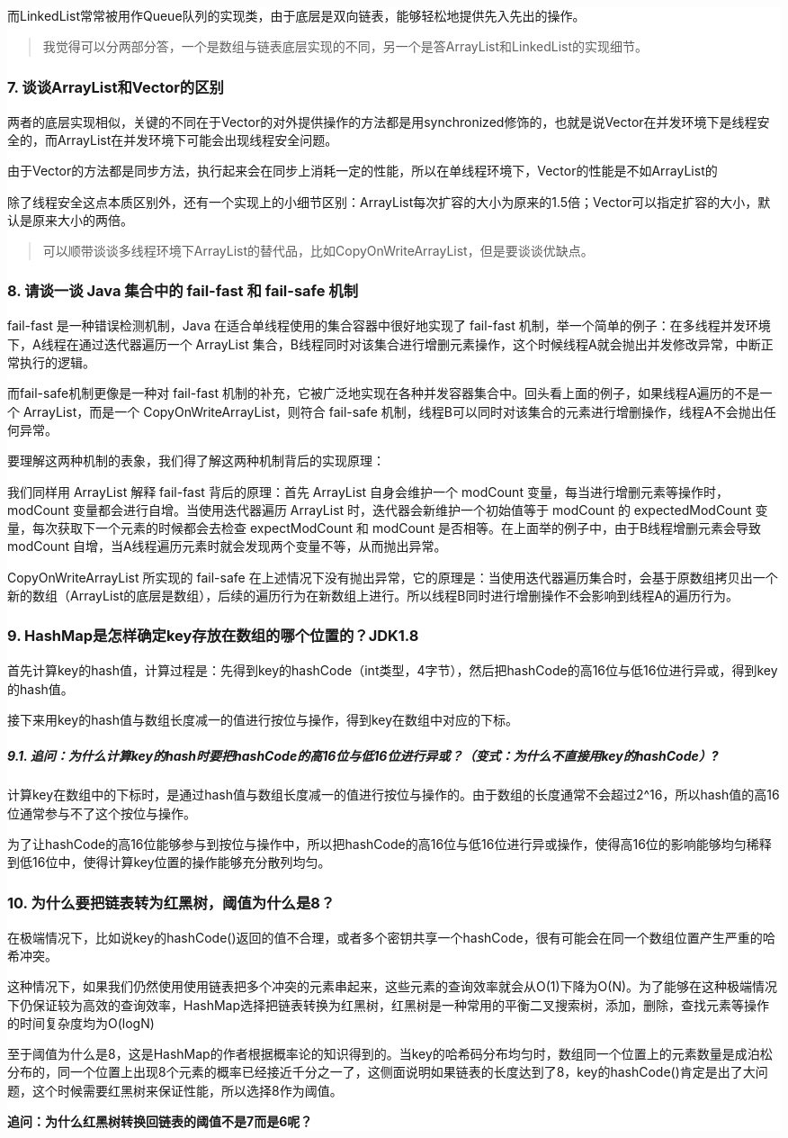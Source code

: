 而LinkedList常常被用作Queue队列的实现类，由于底层是双向链表，能够轻松地提供先入先出的操作。

> 我觉得可以分两部分答，一个是数组与链表底层实现的不同，另一个是答ArrayList和LinkedList的实现细节。


### 7. 谈谈ArrayList和Vector的区别

两者的底层实现相似，关键的不同在于Vector的对外提供操作的方法都是用synchronized修饰的，也就是说Vector在并发环境下是线程安全的，而ArrayList在并发环境下可能会出现线程安全问题。

由于Vector的方法都是同步方法，执行起来会在同步上消耗一定的性能，所以在单线程环境下，Vector的性能是不如ArrayList的

除了线程安全这点本质区别外，还有一个实现上的小细节区别：ArrayList每次扩容的大小为原来的1.5倍；Vector可以指定扩容的大小，默认是原来大小的两倍。

> 可以顺带谈谈多线程环境下ArrayList的替代品，比如CopyOnWriteArrayList，但是要谈谈优缺点。


### 8. 请谈一谈 Java 集合中的 fail-fast 和 fail-safe 机制

fail-fast 是一种错误检测机制，Java 在适合单线程使用的集合容器中很好地实现了 fail-fast 机制，举一个简单的例子：在多线程并发环境下，A线程在通过迭代器遍历一个 ArrayList 集合，B线程同时对该集合进行增删元素操作，这个时候线程A就会抛出并发修改异常，中断正常执行的逻辑。

而fail-safe机制更像是一种对 fail-fast 机制的补充，它被广泛地实现在各种并发容器集合中。回头看上面的例子，如果线程A遍历的不是一个 ArrayList，而是一个 CopyOnWriteArrayList，则符合 fail-safe 机制，线程B可以同时对该集合的元素进行增删操作，线程A不会抛出任何异常。

要理解这两种机制的表象，我们得了解这两种机制背后的实现原理：

我们同样用 ArrayList 解释 fail-fast 背后的原理：首先 ArrayList 自身会维护一个 modCount 变量，每当进行增删元素等操作时，modCount 变量都会进行自增。当使用迭代器遍历 ArrayList 时，迭代器会新维护一个初始值等于 modCount 的 expectedModCount 变量，每次获取下一个元素的时候都会去检查 expectModCount 和 modCount 是否相等。在上面举的例子中，由于B线程增删元素会导致 modCount 自增，当A线程遍历元素时就会发现两个变量不等，从而抛出异常。

CopyOnWriteArrayList 所实现的 fail-safe 在上述情况下没有抛出异常，它的原理是：当使用迭代器遍历集合时，会基于原数组拷贝出一个新的数组（ArrayList的底层是数组），后续的遍历行为在新数组上进行。所以线程B同时进行增删操作不会影响到线程A的遍历行为。


### 9. HashMap是怎样确定key存放在数组的哪个位置的？JDK1.8

首先计算key的hash值，计算过程是：先得到key的hashCode（int类型，4字节），然后把hashCode的高16位与低16位进行异或，得到key的hash值。

接下来用key的hash值与数组长度减一的值进行按位与操作，得到key在数组中对应的下标。

##### 9.1. 追问：为什么计算key的hash时要把hashCode的高16位与低16位进行异或？（变式：为什么不直接用key的hashCode）?

计算key在数组中的下标时，是通过hash值与数组长度减一的值进行按位与操作的。由于数组的长度通常不会超过2^16，所以hash值的高16位通常参与不了这个按位与操作。

为了让hashCode的高16位能够参与到按位与操作中，所以把hashCode的高16位与低16位进行异或操作，使得高16位的影响能够均匀稀释到低16位中，使得计算key位置的操作能够充分散列均匀。



### 10. 为什么要把链表转为红黑树，阈值为什么是8？

在极端情况下，比如说key的hashCode()返回的值不合理，或者多个密钥共享一个hashCode，很有可能会在同一个数组位置产生严重的哈希冲突。

这种情况下，如果我们仍然使用使用链表把多个冲突的元素串起来，这些元素的查询效率就会从O(1)下降为O(N)。为了能够在这种极端情况下仍保证较为高效的查询效率，HashMap选择把链表转换为红黑树，红黑树是一种常用的平衡二叉搜索树，添加，删除，查找元素等操作的时间复杂度均为O(logN)

至于阈值为什么是8，这是HashMap的作者根据概率论的知识得到的。当key的哈希码分布均匀时，数组同一个位置上的元素数量是成泊松分布的，同一个位置上出现8个元素的概率已经接近千分之一了，这侧面说明如果链表的长度达到了8，key的hashCode()肯定是出了大问题，这个时候需要红黑树来保证性能，所以选择8作为阈值。

**追问：为什么红黑树转换回链表的阈值不是7而是6呢？**
